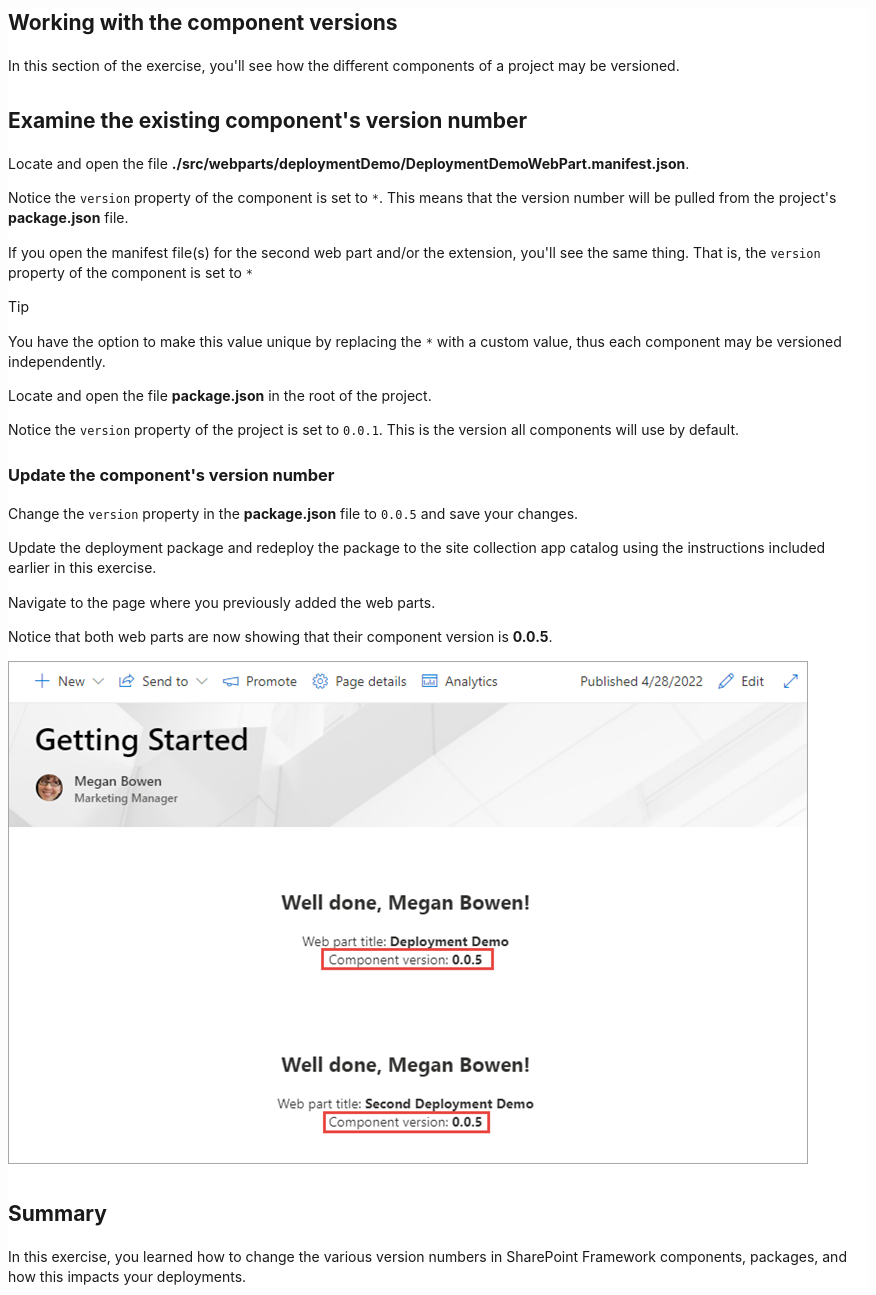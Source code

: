 ## Working with the component versions

In this section of the exercise, you'll see how the different components of a project may be versioned.

## Examine the existing component's version number

Locate and open the file **./src/webparts/deploymentDemo/DeploymentDemoWebPart.manifest.json**.

Notice the `version` property of the component is set to `*`. This means that the version number will be pulled from the project's **package.json** file.

If you open the manifest file(s) for the second web part and/or the extension, you'll see the same thing. That is, the `version` property of the component is set to `*`

> [!TIP]
> You have the option to make this value unique by replacing the `*` with a custom value, thus each component may be versioned independently.

Locate and open the file **package.json** in the root of the project.

Notice the `version` property of the project is set to `0.0.1`. This is the version all components will use by default.

### Update the component's version number

Change the `version` property in the **package.json** file to `0.0.5` and save your changes.

Update the deployment package and redeploy the package to the site collection app catalog using the instructions included earlier in this exercise.

Navigate to the page where you previously added the web parts.

Notice that both web parts are now showing that their component version is **0.0.5**.

![Screenshot of the web parts](../media/07-update-component-version-01.png)

## Summary

In this exercise, you learned how to change the various version numbers in SharePoint Framework components, packages, and how this impacts your deployments.
